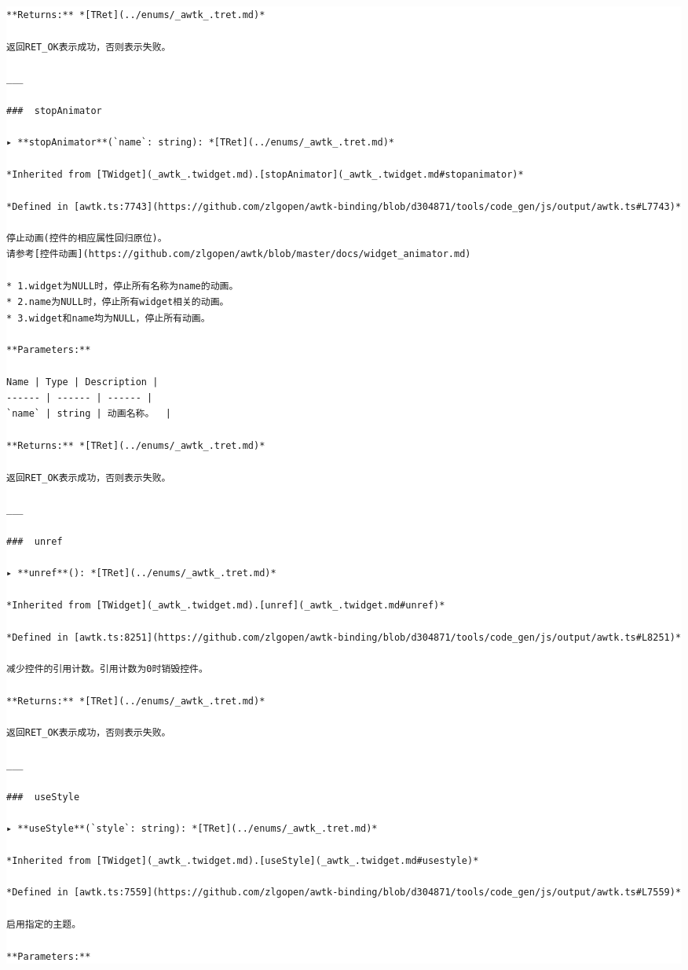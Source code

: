 ```
**Returns:** *[TRet](../enums/_awtk_.tret.md)*

返回RET_OK表示成功，否则表示失败。

___

###  stopAnimator

▸ **stopAnimator**(`name`: string): *[TRet](../enums/_awtk_.tret.md)*

*Inherited from [TWidget](_awtk_.twidget.md).[stopAnimator](_awtk_.twidget.md#stopanimator)*

*Defined in [awtk.ts:7743](https://github.com/zlgopen/awtk-binding/blob/d304871/tools/code_gen/js/output/awtk.ts#L7743)*

停止动画(控件的相应属性回归原位)。
请参考[控件动画](https://github.com/zlgopen/awtk/blob/master/docs/widget_animator.md)

* 1.widget为NULL时，停止所有名称为name的动画。
* 2.name为NULL时，停止所有widget相关的动画。
* 3.widget和name均为NULL，停止所有动画。

**Parameters:**

Name | Type | Description |
------ | ------ | ------ |
`name` | string | 动画名称。  |

**Returns:** *[TRet](../enums/_awtk_.tret.md)*

返回RET_OK表示成功，否则表示失败。

___

###  unref

▸ **unref**(): *[TRet](../enums/_awtk_.tret.md)*

*Inherited from [TWidget](_awtk_.twidget.md).[unref](_awtk_.twidget.md#unref)*

*Defined in [awtk.ts:8251](https://github.com/zlgopen/awtk-binding/blob/d304871/tools/code_gen/js/output/awtk.ts#L8251)*

减少控件的引用计数。引用计数为0时销毁控件。

**Returns:** *[TRet](../enums/_awtk_.tret.md)*

返回RET_OK表示成功，否则表示失败。

___

###  useStyle

▸ **useStyle**(`style`: string): *[TRet](../enums/_awtk_.tret.md)*

*Inherited from [TWidget](_awtk_.twidget.md).[useStyle](_awtk_.twidget.md#usestyle)*

*Defined in [awtk.ts:7559](https://github.com/zlgopen/awtk-binding/blob/d304871/tools/code_gen/js/output/awtk.ts#L7559)*

启用指定的主题。

**Parameters:**
```